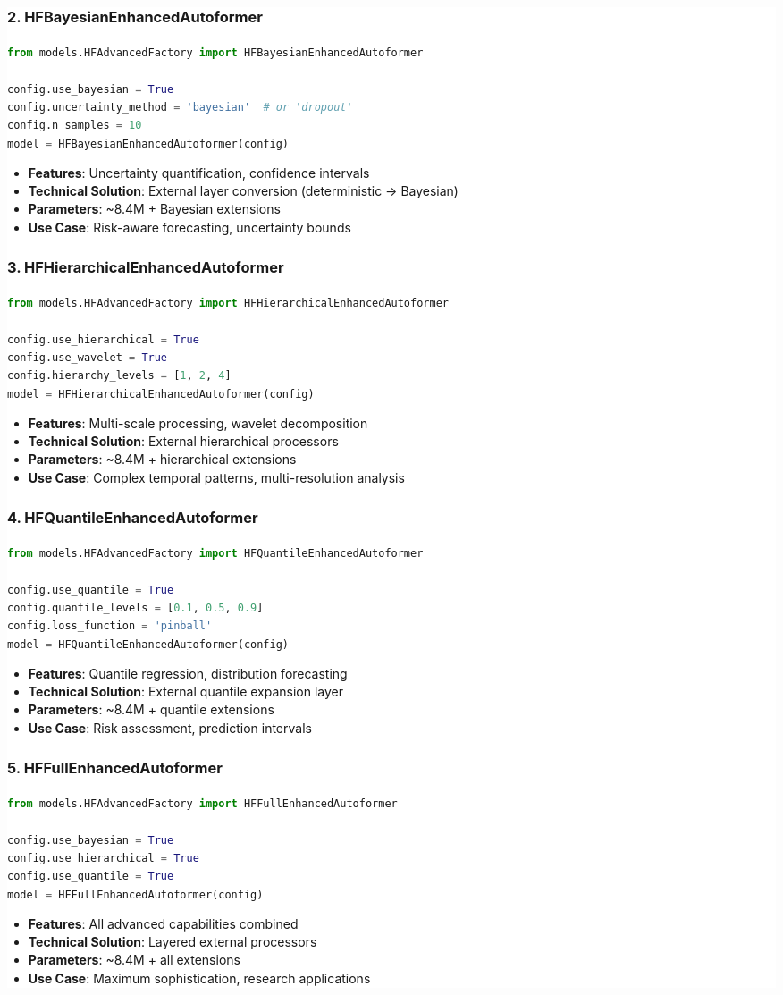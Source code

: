 ### 2. HFBayesianEnhancedAutoformer
```python
from models.HFAdvancedFactory import HFBayesianEnhancedAutoformer

config.use_bayesian = True
config.uncertainty_method = 'bayesian'  # or 'dropout'
config.n_samples = 10
model = HFBayesianEnhancedAutoformer(config)
```
- **Features**: Uncertainty quantification, confidence intervals
- **Technical Solution**: External layer conversion (deterministic → Bayesian)
- **Parameters**: ~8.4M + Bayesian extensions
- **Use Case**: Risk-aware forecasting, uncertainty bounds

### 3. HFHierarchicalEnhancedAutoformer
```python
from models.HFAdvancedFactory import HFHierarchicalEnhancedAutoformer

config.use_hierarchical = True
config.use_wavelet = True
config.hierarchy_levels = [1, 2, 4]
model = HFHierarchicalEnhancedAutoformer(config)
```
- **Features**: Multi-scale processing, wavelet decomposition
- **Technical Solution**: External hierarchical processors
- **Parameters**: ~8.4M + hierarchical extensions  
- **Use Case**: Complex temporal patterns, multi-resolution analysis

### 4. HFQuantileEnhancedAutoformer
```python
from models.HFAdvancedFactory import HFQuantileEnhancedAutoformer

config.use_quantile = True
config.quantile_levels = [0.1, 0.5, 0.9]
config.loss_function = 'pinball'
model = HFQuantileEnhancedAutoformer(config)
```
- **Features**: Quantile regression, distribution forecasting
- **Technical Solution**: External quantile expansion layer
- **Parameters**: ~8.4M + quantile extensions
- **Use Case**: Risk assessment, prediction intervals

### 5. HFFullEnhancedAutoformer
```python
from models.HFAdvancedFactory import HFFullEnhancedAutoformer

config.use_bayesian = True
config.use_hierarchical = True  
config.use_quantile = True
model = HFFullEnhancedAutoformer(config)
```
- **Features**: All advanced capabilities combined
- **Technical Solution**: Layered external processors
- **Parameters**: ~8.4M + all extensions
- **Use Case**: Maximum sophistication, research applications
